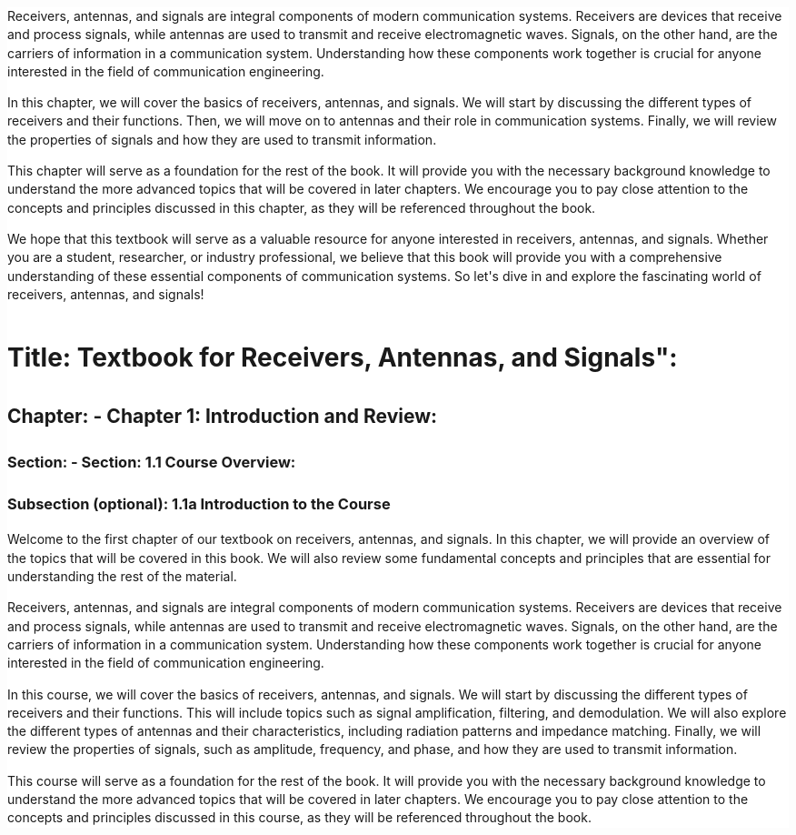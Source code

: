 Receivers, antennas, and signals are integral components of modern communication systems. Receivers are devices that receive and process signals, while antennas are used to transmit and receive electromagnetic waves. Signals, on the other hand, are the carriers of information in a communication system. Understanding how these components work together is crucial for anyone interested in the field of communication engineering.

In this chapter, we will cover the basics of receivers, antennas, and signals. We will start by discussing the different types of receivers and their functions. Then, we will move on to antennas and their role in communication systems. Finally, we will review the properties of signals and how they are used to transmit information.

This chapter will serve as a foundation for the rest of the book. It will provide you with the necessary background knowledge to understand the more advanced topics that will be covered in later chapters. We encourage you to pay close attention to the concepts and principles discussed in this chapter, as they will be referenced throughout the book.

We hope that this textbook will serve as a valuable resource for anyone interested in receivers, antennas, and signals. Whether you are a student, researcher, or industry professional, we believe that this book will provide you with a comprehensive understanding of these essential components of communication systems. So let's dive in and explore the fascinating world of receivers, antennas, and signals!


# Title: Textbook for Receivers, Antennas, and Signals":

## Chapter: - Chapter 1: Introduction and Review:

### Section: - Section: 1.1 Course Overview:

### Subsection (optional): 1.1a Introduction to the Course

Welcome to the first chapter of our textbook on receivers, antennas, and signals. In this chapter, we will provide an overview of the topics that will be covered in this book. We will also review some fundamental concepts and principles that are essential for understanding the rest of the material.

Receivers, antennas, and signals are integral components of modern communication systems. Receivers are devices that receive and process signals, while antennas are used to transmit and receive electromagnetic waves. Signals, on the other hand, are the carriers of information in a communication system. Understanding how these components work together is crucial for anyone interested in the field of communication engineering.

In this course, we will cover the basics of receivers, antennas, and signals. We will start by discussing the different types of receivers and their functions. This will include topics such as signal amplification, filtering, and demodulation. We will also explore the different types of antennas and their characteristics, including radiation patterns and impedance matching. Finally, we will review the properties of signals, such as amplitude, frequency, and phase, and how they are used to transmit information.

This course will serve as a foundation for the rest of the book. It will provide you with the necessary background knowledge to understand the more advanced topics that will be covered in later chapters. We encourage you to pay close attention to the concepts and principles discussed in this course, as they will be referenced throughout the book.
